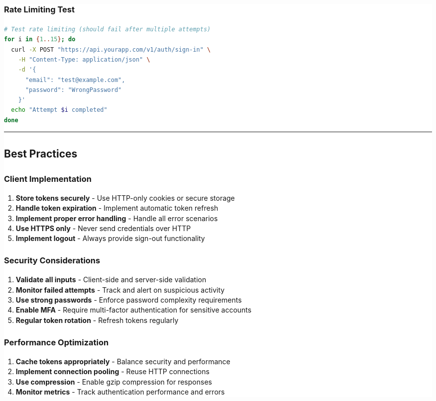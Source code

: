 ### Rate Limiting Test

```bash
# Test rate limiting (should fail after multiple attempts)
for i in {1..15}; do
  curl -X POST "https://api.yourapp.com/v1/auth/sign-in" \
    -H "Content-Type: application/json" \
    -d '{
      "email": "test@example.com",
      "password": "WrongPassword"
    }'
  echo "Attempt $i completed"
done
```

---

## Best Practices

### Client Implementation

1. **Store tokens securely** - Use HTTP-only cookies or secure storage
2. **Handle token expiration** - Implement automatic token refresh
3. **Implement proper error handling** - Handle all error scenarios
4. **Use HTTPS only** - Never send credentials over HTTP
5. **Implement logout** - Always provide sign-out functionality


### Security Considerations

1. **Validate all inputs** - Client-side and server-side validation
2. **Monitor failed attempts** - Track and alert on suspicious activity
3. **Use strong passwords** - Enforce password complexity requirements
4. **Enable MFA** - Require multi-factor authentication for sensitive accounts
5. **Regular token rotation** - Refresh tokens regularly


### Performance Optimization

1. **Cache tokens appropriately** - Balance security and performance
2. **Implement connection pooling** - Reuse HTTP connections
3. **Use compression** - Enable gzip compression for responses
4. **Monitor metrics** - Track authentication performance and errors